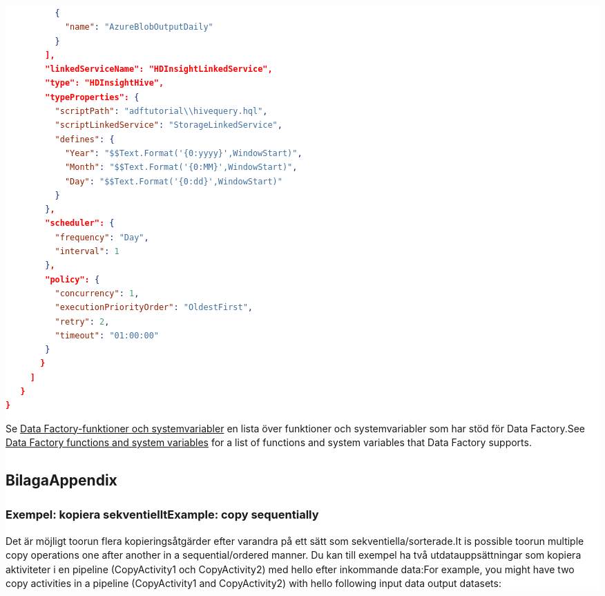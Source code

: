```json
          {
            "name": "AzureBlobOutputDaily"
          }
        ],
        "linkedServiceName": "HDInsightLinkedService",
        "type": "HDInsightHive",
        "typeProperties": {
          "scriptPath": "adftutorial\\hivequery.hql",
          "scriptLinkedService": "StorageLinkedService",
          "defines": {
            "Year": "$$Text.Format('{0:yyyy}',WindowStart)",
            "Month": "$$Text.Format('{0:MM}',WindowStart)",
            "Day": "$$Text.Format('{0:dd}',WindowStart)"
          }
        },
        "scheduler": {
          "frequency": "Day",
          "interval": 1
        },            
        "policy": {
          "concurrency": 1,
          "executionPriorityOrder": "OldestFirst",
          "retry": 2,  
          "timeout": "01:00:00"
        }
       }
     ]
   }
}
```

<span data-ttu-id="c8968-409">Se [Data Factory-funktioner och systemvariabler](data-factory-functions-variables.md) en lista över funktioner och systemvariabler som har stöd för Data Factory.</span><span class="sxs-lookup"><span data-stu-id="c8968-409">See [Data Factory functions and system variables](data-factory-functions-variables.md) for a list of functions and system variables that Data Factory supports.</span></span>

## <a name="appendix"></a><span data-ttu-id="c8968-410">Bilaga</span><span class="sxs-lookup"><span data-stu-id="c8968-410">Appendix</span></span>

### <a name="example-copy-sequentially"></a><span data-ttu-id="c8968-411">Exempel: kopiera sekventiellt</span><span class="sxs-lookup"><span data-stu-id="c8968-411">Example: copy sequentially</span></span>
<span data-ttu-id="c8968-412">Det är möjligt toorun flera kopieringsåtgärder efter varandra på ett sätt som sekventiella/sorterade.</span><span class="sxs-lookup"><span data-stu-id="c8968-412">It is possible toorun multiple copy operations one after another in a sequential/ordered manner.</span></span> <span data-ttu-id="c8968-413">Du kan till exempel ha två utdatauppsättningar som kopiera aktiviteter i en pipeline (CopyActivity1 och CopyActivity2) med hello efter inkommande data:</span><span class="sxs-lookup"><span data-stu-id="c8968-413">For example, you might have two copy activities in a pipeline (CopyActivity1 and CopyActivity2) with hello following input data output datasets:</span></span>   
